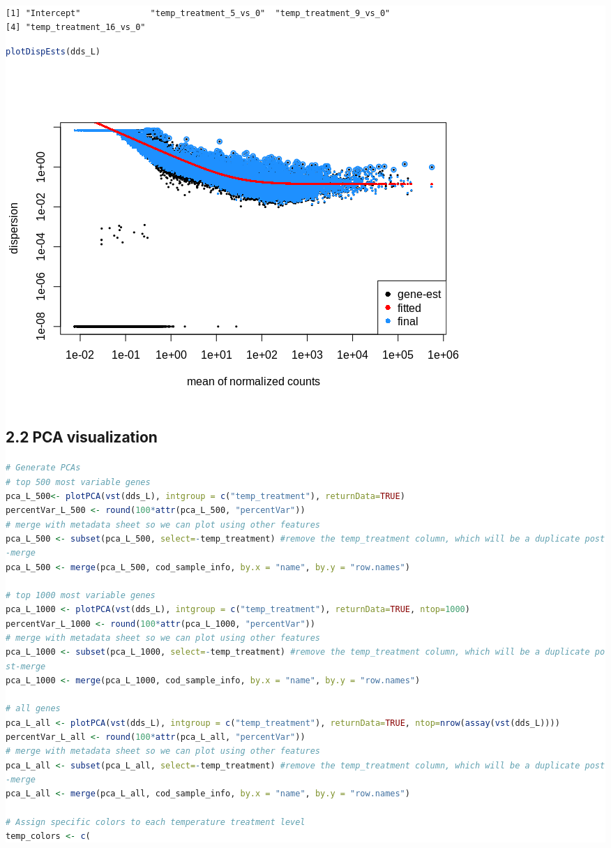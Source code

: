     [1] "Intercept"              "temp_treatment_5_vs_0"  "temp_treatment_9_vs_0" 
    [4] "temp_treatment_16_vs_0"

``` r
plotDispEsts(dds_L)
```

![](07.2.1-cod-RNAseq-DESeq2-genome-exon_files/figure-gfm/unnamed-chunk-7-1.png)

## 2.2 PCA visualization

``` r
# Generate PCAs
# top 500 most variable genes
pca_L_500<- plotPCA(vst(dds_L), intgroup = c("temp_treatment"), returnData=TRUE)
percentVar_L_500 <- round(100*attr(pca_L_500, "percentVar"))
# merge with metadata sheet so we can plot using other features
pca_L_500 <- subset(pca_L_500, select=-temp_treatment) #remove the temp_treatment column, which will be a duplicate post-merge
pca_L_500 <- merge(pca_L_500, cod_sample_info, by.x = "name", by.y = "row.names")

# top 1000 most variable genes
pca_L_1000 <- plotPCA(vst(dds_L), intgroup = c("temp_treatment"), returnData=TRUE, ntop=1000)
percentVar_L_1000 <- round(100*attr(pca_L_1000, "percentVar"))
# merge with metadata sheet so we can plot using other features
pca_L_1000 <- subset(pca_L_1000, select=-temp_treatment) #remove the temp_treatment column, which will be a duplicate post-merge
pca_L_1000 <- merge(pca_L_1000, cod_sample_info, by.x = "name", by.y = "row.names")

# all genes
pca_L_all <- plotPCA(vst(dds_L), intgroup = c("temp_treatment"), returnData=TRUE, ntop=nrow(assay(vst(dds_L))))
percentVar_L_all <- round(100*attr(pca_L_all, "percentVar"))
# merge with metadata sheet so we can plot using other features
pca_L_all <- subset(pca_L_all, select=-temp_treatment) #remove the temp_treatment column, which will be a duplicate post-merge
pca_L_all <- merge(pca_L_all, cod_sample_info, by.x = "name", by.y = "row.names")

# Assign specific colors to each temperature treatment level
temp_colors <- c(
```